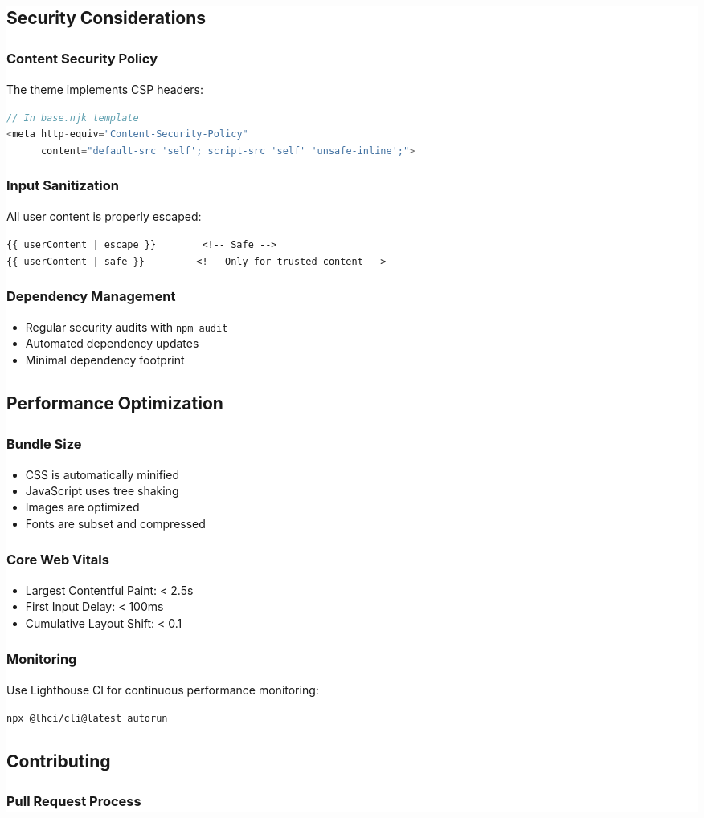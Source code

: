 ## Security Considerations

### Content Security Policy

The theme implements CSP headers:

```javascript
// In base.njk template
<meta http-equiv="Content-Security-Policy"
      content="default-src 'self'; script-src 'self' 'unsafe-inline';">
```

### Input Sanitization

All user content is properly escaped:

```njk
{{ userContent | escape }}        <!-- Safe -->
{{ userContent | safe }}         <!-- Only for trusted content -->
```

### Dependency Management

- Regular security audits with `npm audit`
- Automated dependency updates
- Minimal dependency footprint

## Performance Optimization

### Bundle Size

- CSS is automatically minified
- JavaScript uses tree shaking
- Images are optimized
- Fonts are subset and compressed

### Core Web Vitals

- Largest Contentful Paint: < 2.5s
- First Input Delay: < 100ms
- Cumulative Layout Shift: < 0.1

### Monitoring

Use Lighthouse CI for continuous performance monitoring:

```bash
npx @lhci/cli@latest autorun
```

## Contributing

### Pull Request Process
